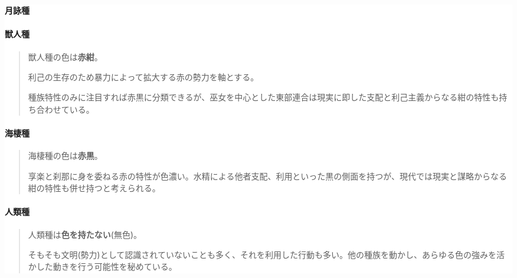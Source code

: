 #### 月詠種

#### 獣人種

> 獣人種の色は**赤紺**。
>
> 利己の生存のため暴力によって拡大する赤の勢力を軸とする。
>
> 種族特性のみに注目すれば赤黒に分類できるが、巫女を中心とした東部連合は現実に即した支配と利己主義からなる紺の特性も持ち合わせている。

#### 海棲種

> 海棲種の色は**赤黒**。
>
> 享楽と刹那に身を委ねる赤の特性が色濃い。水精による他者支配、利用といった黒の側面を持つが、現代では現実と謀略からなる紺の特性も併せ持つと考えられる。

#### 人類種

> 人類種は**色を持たない**(無色)。
>
> そもそも文明(勢力)として認識されていないことも多く、それを利用した行動も多い。他の種族を動かし、あらゆる色の強みを活かした動きを行う可能性を秘めている。